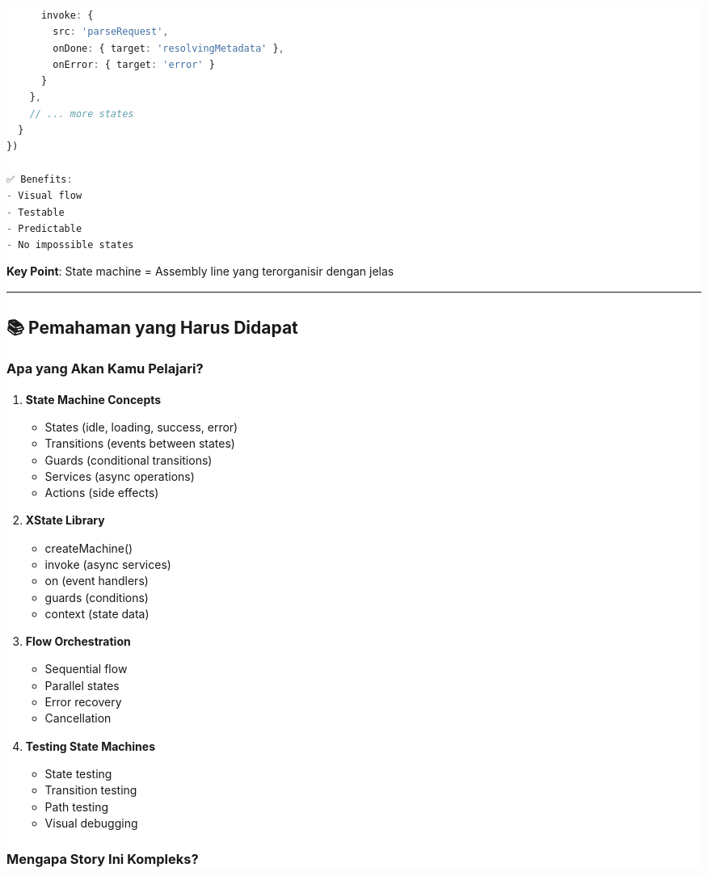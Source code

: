 ```typescript
      invoke: {
        src: 'parseRequest',
        onDone: { target: 'resolvingMetadata' },
        onError: { target: 'error' }
      }
    },
    // ... more states
  }
})

✅ Benefits:
- Visual flow
- Testable
- Predictable
- No impossible states
```

**Key Point**: State machine = Assembly line yang terorganisir dengan jelas

---

## 📚 Pemahaman yang Harus Didapat

### Apa yang Akan Kamu Pelajari?

1. **State Machine Concepts**
   - States (idle, loading, success, error)
   - Transitions (events between states)
   - Guards (conditional transitions)
   - Services (async operations)
   - Actions (side effects)

2. **XState Library**
   - createMachine()
   - invoke (async services)
   - on (event handlers)
   - guards (conditions)
   - context (state data)

3. **Flow Orchestration**
   - Sequential flow
   - Parallel states
   - Error recovery
   - Cancellation

4. **Testing State Machines**
   - State testing
   - Transition testing
   - Path testing
   - Visual debugging

### Mengapa Story Ini Kompleks?
